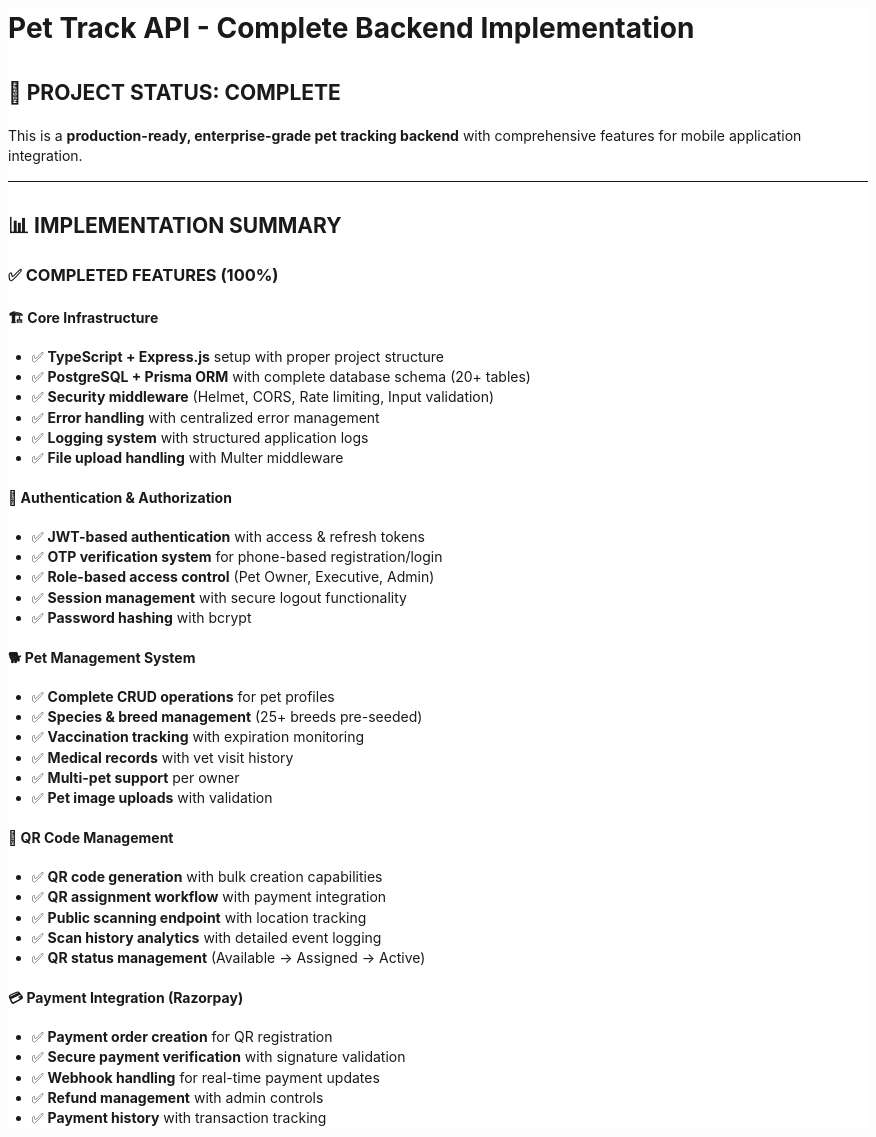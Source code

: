 # Pet Track API - Complete Backend Implementation

## 🎉 **PROJECT STATUS: COMPLETE**

This is a **production-ready, enterprise-grade pet tracking backend** with comprehensive features for mobile application integration.

---

## 📊 **IMPLEMENTATION SUMMARY**

### ✅ **COMPLETED FEATURES (100%)**

#### 🏗️ **Core Infrastructure**
- ✅ **TypeScript + Express.js** setup with proper project structure
- ✅ **PostgreSQL + Prisma ORM** with complete database schema (20+ tables)
- ✅ **Security middleware** (Helmet, CORS, Rate limiting, Input validation)
- ✅ **Error handling** with centralized error management
- ✅ **Logging system** with structured application logs
- ✅ **File upload handling** with Multer middleware

#### 🔐 **Authentication & Authorization**
- ✅ **JWT-based authentication** with access & refresh tokens
- ✅ **OTP verification system** for phone-based registration/login
- ✅ **Role-based access control** (Pet Owner, Executive, Admin)
- ✅ **Session management** with secure logout functionality
- ✅ **Password hashing** with bcrypt

#### 🐕 **Pet Management System**
- ✅ **Complete CRUD operations** for pet profiles
- ✅ **Species & breed management** (25+ breeds pre-seeded)
- ✅ **Vaccination tracking** with expiration monitoring
- ✅ **Medical records** with vet visit history
- ✅ **Multi-pet support** per owner
- ✅ **Pet image uploads** with validation

#### 🔗 **QR Code Management**
- ✅ **QR code generation** with bulk creation capabilities
- ✅ **QR assignment workflow** with payment integration
- ✅ **Public scanning endpoint** with location tracking
- ✅ **Scan history analytics** with detailed event logging
- ✅ **QR status management** (Available → Assigned → Active)

#### 💳 **Payment Integration (Razorpay)**
- ✅ **Payment order creation** for QR registration
- ✅ **Secure payment verification** with signature validation
- ✅ **Webhook handling** for real-time payment updates
- ✅ **Refund management** with admin controls
- ✅ **Payment history** with transaction tracking
